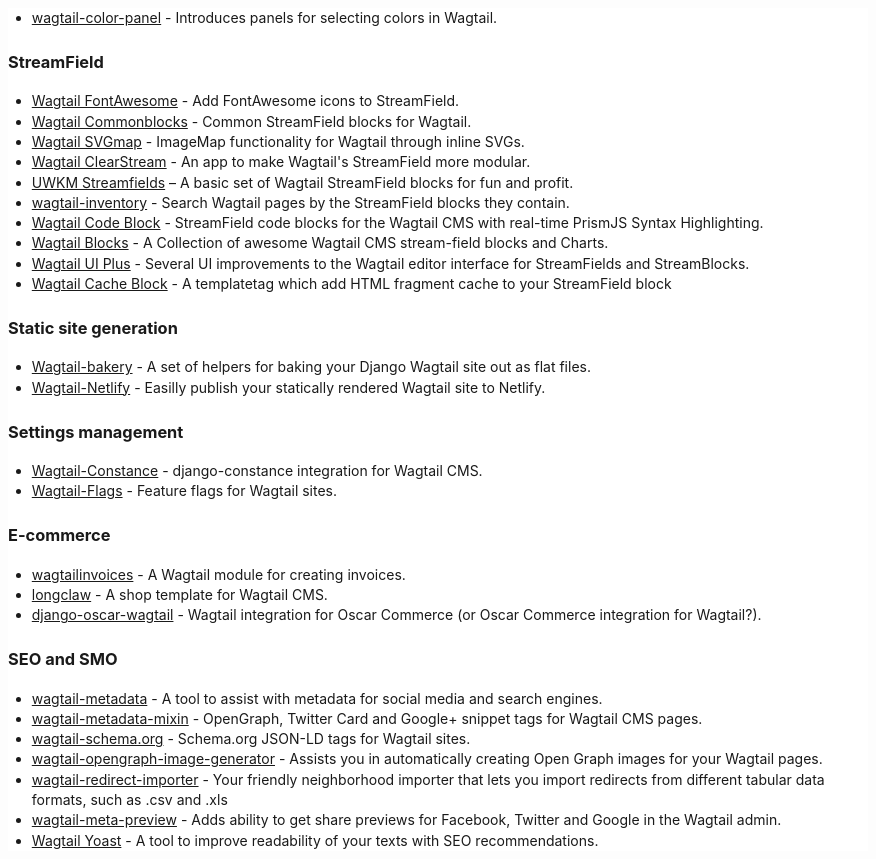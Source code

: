 - [wagtail-color-panel](https://github.com/marteinn/wagtail-color-panel) - Introduces panels for selecting colors in Wagtail.

### StreamField

- [Wagtail FontAwesome](https://gitlab.com/alexgleason/wagtailfontawesome) - Add FontAwesome icons to StreamField.
- [Wagtail Commonblocks](https://github.com/springload/wagtailblocks) - Common StreamField blocks for Wagtail.
- [Wagtail SVGmap](https://github.com/City-of-Helsinki/wagtail-svgmap) - ImageMap functionality for Wagtail through inline SVGs.
- [Wagtail ClearStream](https://github.com/heymonkeyriot/wagtailclearstream) - An app to make Wagtail's StreamField more modular.
- [UWKM Streamfields](https://github.com/UWKM/uwkm_streamfields) – A basic set of Wagtail StreamField blocks for fun and profit.
- [wagtail-inventory](https://github.com/cfpb/wagtail-inventory) - Search Wagtail pages by the StreamField blocks they contain.
- [Wagtail Code Block](https://github.com/FlipperPA/wagtailcodeblock) - StreamField code blocks for the Wagtail CMS with real-time PrismJS Syntax Highlighting.
- [Wagtail Blocks](https://github.com/ibrahimawadhamid/wagtail_blocks) - A Collection of awesome Wagtail CMS stream-field blocks and Charts.
- [Wagtail UI Plus](https://github.com/davidcondenl/wagtailuiplus) - Several UI improvements to the Wagtail editor interface for StreamFields and StreamBlocks.
- [Wagtail Cache Block](https://github.com/AccordBox/wagtail_cache_block) - A templatetag which add HTML fragment cache to your StreamField block

### Static site generation

- [Wagtail-bakery](https://github.com/moorinteractive/wagtail-bakery) - A set of helpers for baking your Django Wagtail site out as flat files.
- [Wagtail-Netlify](https://github.com/tomdyson/wagtail-netlify) - Easilly publish your statically rendered Wagtail site to Netlify.

### Settings management

- [Wagtail-Constance](https://github.com/MechanisM/wagtail-constance) - django-constance integration for Wagtail CMS.
- [Wagtail-Flags](https://github.com/cfpb/wagtail-flags) - Feature flags for Wagtail sites.

### E-commerce

- [wagtailinvoices](https://github.com/SableWalnut/wagtailinvoices) - A Wagtail module for creating invoices.
- [longclaw](https://github.com/JamesRamm/longclaw) - A shop template for Wagtail CMS.
- [django-oscar-wagtail](https://github.com/LabD/django-oscar-wagtail) - Wagtail integration for Oscar Commerce (or Oscar Commerce integration for Wagtail?).

### SEO and SMO

- [wagtail-metadata](https://github.com/takeflight/wagtail-metadata) - A tool to assist with metadata for social media and search engines.
- [wagtail-metadata-mixin](https://github.com/bashu/wagtail-metadata-mixin) - OpenGraph, Twitter Card and Google+ snippet tags for Wagtail CMS pages.
- [wagtail-schema.org](https://github.com/takeflight/wagtail-schema.org) - Schema.org JSON-LD tags for Wagtail sites.
- [wagtail-opengraph-image-generator](https://github.com/candylabshq/wagtail-opengraph-image-generator) - Assists you in automatically creating Open Graph images for your Wagtail pages.
- [wagtail-redirect-importer](https://github.com/Frojd/wagtail-redirect-importer) - Your friendly neighborhood importer that lets you import redirects from different tabular data formats, such as .csv and .xls 
- [wagtail-meta-preview](https://github.com/rinti/wagtail-meta-preview) - Adds ability to get share previews for Facebook, Twitter and Google in the Wagtail admin.
- [Wagtail Yoast](https://github.com/Aleksi44/wagtailyoast) - A tool to improve readability of your texts with SEO recommendations.
